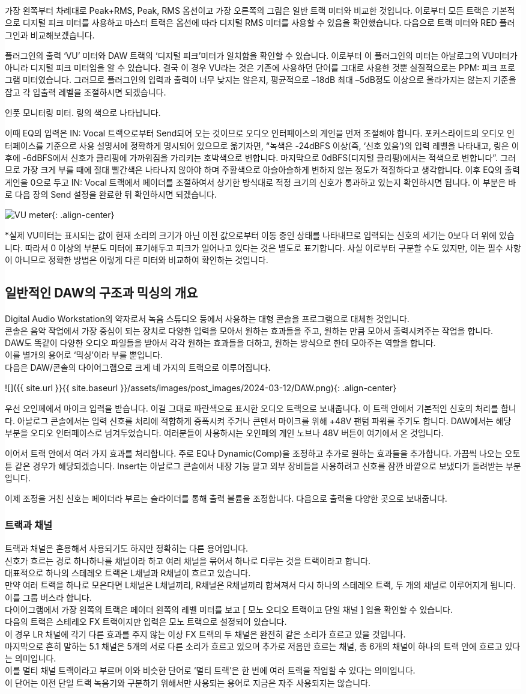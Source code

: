 가장 왼쪽부터 차례대로 Peak+RMS, Peak, RMS 옵션이고 가장 오른쪽의 그림은 일반 트랙 미터와 비교한 것입니다. 이로부터 모든 트랙은 기본적으로 디지털 피크 미터를 사용하고 마스터 트랙은 옵션에 따라 디지털 RMS 미터를 사용할 수 있음을 확인했습니다. 다음으로 트랙 미터와 RED 플러그인과 비교해보겠습니다.  

플러그인의 출력 ‘VU’ 미터와 DAW 트랙의 ‘디지털 피크’미터가 일치함을 확인할 수 있습니다. 이로부터 이 플러그인의 미터는 아날로그의 VU미터가 아니라 디지털 피크 미터임을 알 수 있습니다. 결국 이 경우 VU라는 것은 기존에 사용하던 단어를 그대로 사용한 것뿐 실질적으로는 PPM: 피크 프로그램 미터였습니다. 그러므로 플러그인의 입력과 출력이 너무 낮지는 않은지, 평균적으로 –18dB 최대 –5dB정도 이상으로 올라가지는 않는지 기준을 잡고 각 입출력 레벨을 조절하시면 되겠습니다.  

인풋 모니터링 미터.
링의 색으로 나타납니다.  

이때 EQ의 입력은 IN: Vocal 트랙으로부터 Send되어 오는 것이므로 오디오 인터페이스의 게인을 먼저 조절해야 합니다. 포커스라이트의 오디오 인터페이스를 기준으로 사용 설명서에 정확하게 명시되어 있으므로 옮기자면, “녹색은 -24dBFS 이상(즉, ‘신호 있음’)의 입력 레벨을 나타내고, 링은 이후에 -6dBFS에서 신호가 클리핑에 가까워짐을 가리키는 호박색으로 변합니다. 마지막으로 0dBFS(디지털 클리핑)에서는 적색으로 변합니다”. 그러므로 가장 크게 부를 때에 절대 빨간색은 나타나지 않아야 하며 주황색으로 아슬아슬하게 변하지 않는 정도가 적절하다고 생각합니다. 이후 EQ의 출력게인을 0으로 두고 IN: Vocal 트랙에서 페이더를 조절하여서 상기한 방식대로 적정 크기의 신호가 통과하고 있는지 확인하시면 됩니다. 이 부분은 바로 다음 장의 Send 설정을 완료한 뒤 확인하시면 되겠습니다.  

![VU meter](https://upload.wikimedia.org/wikipedia/commons/f/f2/VU_Meter.jpg){: .align-center}  

*실제 VU미터는 표시되는 값이 현재 소리의 크기가 아닌 이전 값으로부터 이동 중인 상태를 나타내므로 입력되는 신호의 세기는 0보다 더 위에 있습니다. 따라서 0 이상의 부분도 미터에 표기해두고 피크가 일어나고 있다는 것은 별도로 표기합니다. 사실 이로부터 구분할 수도 있지만, 이는 필수 사항이 아니므로 정확한 방법은 이렇게 다른 미터와 비교하여 확인하는 것입니다.  

## 일반적인 DAW의 구조과 믹싱의 개요  

Digital Audio Workstation의 약자로서 녹음 스튜디오 등에서 사용하는 대형 콘솔을 프로그램으로 대체한 것입니다.  
콘솔은 음악 작업에서 가장 중심이 되는 장치로 다양한 입력을 모아서 원하는 효과들을 주고, 원하는 만큼 모아서 출력시켜주는 작업을 합니다.  
DAW도 똑같이 다양한 오디오 파일들을 받아서 각각 원하는 효과들을 더하고, 원하는 방식으로 한데 모아주는 역할을 합니다.  
이를 별개의 용어로 ‘믹싱’이라 부를 뿐입니다.  
다음은 DAW/콘솔의 다이어그램으로 크게 네 가지의 트랙으로 이루어집니다.  

![]({{ site.url }}{{ site.baseurl }}/assets/images/post_images/2024-03-12/DAW.png){: .align-center}  

우선 오인페에서 마이크 입력을 받습니다. 이걸 그대로 파란색으로 표시한 오디오 트랙으로 보내줍니다. 이 트랙 안에서 기본적인 신호의 처리를 합니다. 아날로그 콘솔에서는 입력 신호를 처리에 적합하게 증폭시켜 주거나 콘덴서 마이크를 위해 +48V 팬텀 파워를 주기도 합니다. DAW에서는 해당 부분을 오디오 인터페이스로 넘겨두었습니다. 여러분들이 사용하시는 오인페의 게인 노브나 48V 버튼이 여기에서 온 것입니다.  

이어서 트랙 안에서 여러 가지 효과를 처리합니다. 주로 EQ나 Dynamic(Comp)을 조정하고 추가로 원하는 효과들을 추가합니다. 가끔씩 나오는 오토튠 같은 경우가 해당되겠습니다. Insert는 아날로그 콘솔에서 내장 기능 말고 외부 장비들을 사용하려고 신호를 잠깐 바깥으로 보냈다가 돌려받는 부분입니다.  

이제 조정을 거친 신호는 페이더라 부르는 슬라이더를 통해 출력 볼륨을 조정합니다. 다음으로 출력을 다양한 곳으로 보내줍니다.

### 트랙과 채널  

트랙과 채널은 혼용해서 사용되기도 하지만 정확히는 다른 용어입니다.  
신호가 흐르는 경로 하나하나를 채널이라 하고 여러 채널을 묶어서 하나로 다루는 것을 트랙이라고 합니다.  
대표적으로 하나의 스테레오 트랙은 L채널과 R채널이 흐르고 있습니다.  
만약 여러 트랙을 하나로 모은다면 L채널은 L채널끼리, R채널은 R채널끼리 합쳐져서 다시 하나의 스테레오 트랙, 두 개의 채널로 이루어지게 됩니다.  
이를 그룹 버스라 합니다.  
다이어그램에서 가장 왼쪽의 트랙은 페이더 왼쪽의 레벨 미터를 보고 [ 모노 오디오 트랙이고 단일 채널 ] 임을 확인할 수 있습니다.  
다음의 트랙은 스테레오 FX 트랙이지만 입력은 모노 트랙으로 설정되어 있습니다.  
이 경우 LR 채널에 각기 다른 효과를 주지 않는 이상 FX 트랙의 두 채널은 완전히 같은 소리가 흐르고 있을 것입니다.  
마지막으로 흔히 말하는 5.1 채널은 5개의 서로 다른 소리가 흐르고 있으며 추가로 저음만 흐르는 채널, 총 6개의 채널이 하나의 트랙 안에 흐르고 있다는 의미입니다.  
이를 멀티 채널 트랙이라고 부르며 이와 비슷한 단어로 ‘멀티 트랙’은 한 번에 여러 트랙을 작업할 수 있다는 의미입니다.  
이 단어는 이전 단일 트랙 녹음기와 구분하기 위해서만 사용되는 용어로 지금은 자주 사용되지는 않습니다.  
